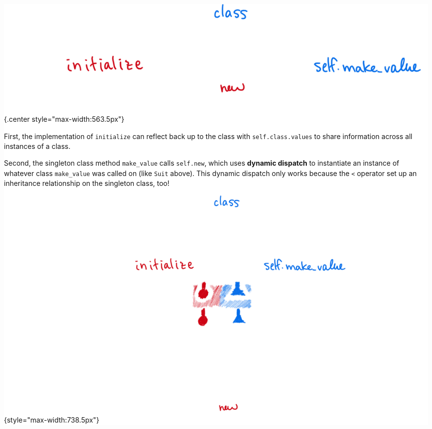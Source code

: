 ![](/assets/img/dark/inheritance-in-ruby/self-class-self-new.png){.center style="max-width:563.5px"}

First, the implementation of `initialize` can reflect back up to the class with `self.class.values` to share information across all instances of a class.

Second, the singleton class method `make_value` calls `self.new`, which uses **dynamic dispatch** to instantiate an instance of whatever class `make_value` was called on (like `Suit` above). This dynamic dispatch only works because the `<` operator set up an inheritance relationship on the singleton class, too!

![](/assets/img/dark/inheritance-in-ruby/typed-enum-suit.png){style="max-width:738.5px"}